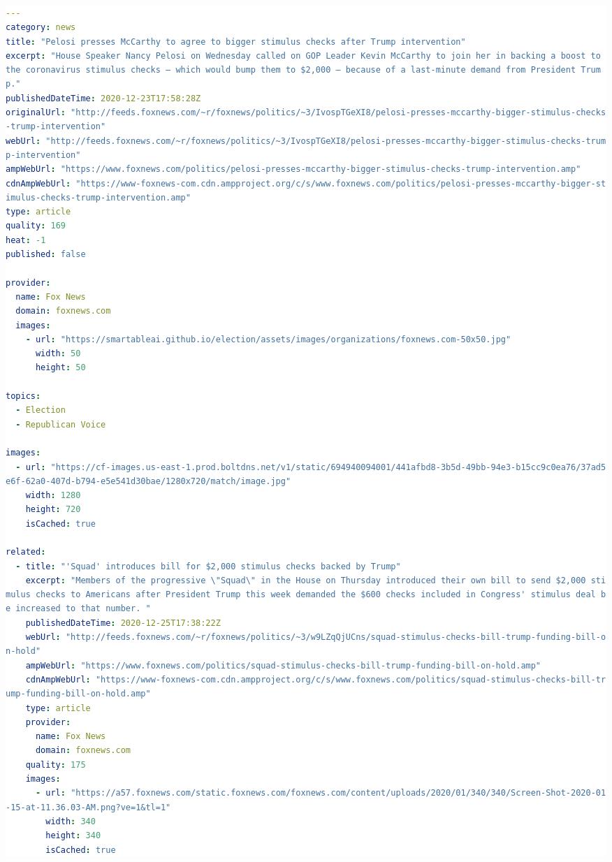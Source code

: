 ```yaml
---
category: news
title: "Pelosi presses McCarthy to agree to bigger stimulus checks after Trump intervention"
excerpt: "House Speaker Nancy Pelosi on Wednesday called on GOP Leader Kevin McCarthy to join her in backing a boost to the coronavirus stimulus checks – which would bump them to $2,000 – because of a last-minute demand from President Trump."
publishedDateTime: 2020-12-23T17:58:28Z
originalUrl: "http://feeds.foxnews.com/~r/foxnews/politics/~3/IvospTGeXI8/pelosi-presses-mccarthy-bigger-stimulus-checks-trump-intervention"
webUrl: "http://feeds.foxnews.com/~r/foxnews/politics/~3/IvospTGeXI8/pelosi-presses-mccarthy-bigger-stimulus-checks-trump-intervention"
ampWebUrl: "https://www.foxnews.com/politics/pelosi-presses-mccarthy-bigger-stimulus-checks-trump-intervention.amp"
cdnAmpWebUrl: "https://www-foxnews-com.cdn.ampproject.org/c/s/www.foxnews.com/politics/pelosi-presses-mccarthy-bigger-stimulus-checks-trump-intervention.amp"
type: article
quality: 169
heat: -1
published: false

provider:
  name: Fox News
  domain: foxnews.com
  images:
    - url: "https://smartableai.github.io/election/assets/images/organizations/foxnews.com-50x50.jpg"
      width: 50
      height: 50

topics:
  - Election
  - Republican Voice

images:
  - url: "https://cf-images.us-east-1.prod.boltdns.net/v1/static/694940094001/441afbd8-3b5d-49bb-94e3-b15cc9c0ea76/37ad5e6f-62a0-407d-b794-e5e541d30bae/1280x720/match/image.jpg"
    width: 1280
    height: 720
    isCached: true

related:
  - title: "'Squad' introduces bill for $2,000 stimulus checks backed by Trump"
    excerpt: "Members of the progressive \"Squad\" in the House on Thursday introduced their own bill to send $2,000 stimulus checks to Americans after President Trump this week demanded the $600 checks included in Congress' stimulus deal be increased to that number. "
    publishedDateTime: 2020-12-25T17:38:22Z
    webUrl: "http://feeds.foxnews.com/~r/foxnews/politics/~3/w9LZqQjUCns/squad-stimulus-checks-bill-trump-funding-bill-on-hold"
    ampWebUrl: "https://www.foxnews.com/politics/squad-stimulus-checks-bill-trump-funding-bill-on-hold.amp"
    cdnAmpWebUrl: "https://www-foxnews-com.cdn.ampproject.org/c/s/www.foxnews.com/politics/squad-stimulus-checks-bill-trump-funding-bill-on-hold.amp"
    type: article
    provider:
      name: Fox News
      domain: foxnews.com
    quality: 175
    images:
      - url: "https://a57.foxnews.com/static.foxnews.com/foxnews.com/content/uploads/2020/01/340/340/Screen-Shot-2020-01-15-at-11.36.03-AM.png?ve=1&tl=1"
        width: 340
        height: 340
        isCached: true
```